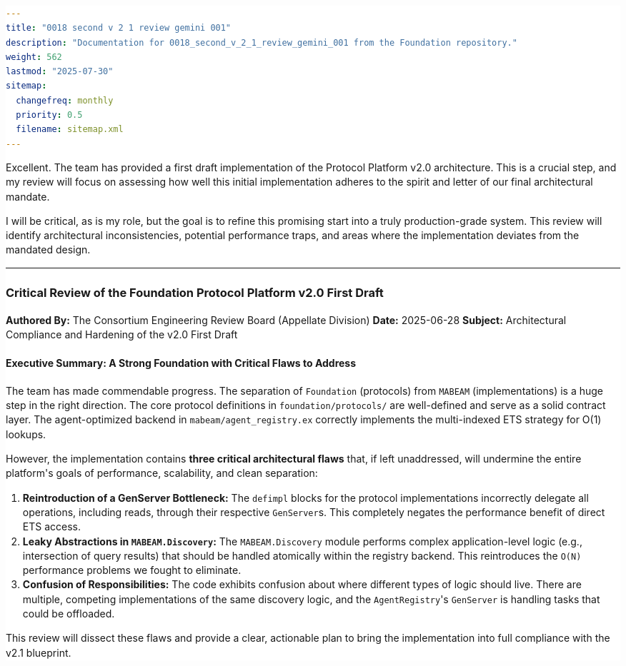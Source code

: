 ```yaml
---
title: "0018 second v 2 1 review gemini 001"
description: "Documentation for 0018_second_v_2_1_review_gemini_001 from the Foundation repository."
weight: 562
lastmod: "2025-07-30"
sitemap:
  changefreq: monthly
  priority: 0.5
  filename: sitemap.xml
---
```


Excellent. The team has provided a first draft implementation of the Protocol Platform v2.0 architecture. This is a crucial step, and my review will focus on assessing how well this initial implementation adheres to the spirit and letter of our final architectural mandate.

I will be critical, as is my role, but the goal is to refine this promising start into a truly production-grade system. This review will identify architectural inconsistencies, potential performance traps, and areas where the implementation deviates from the mandated design.

---

### **Critical Review of the Foundation Protocol Platform v2.0 First Draft**

**Authored By:** The Consortium Engineering Review Board (Appellate Division)
**Date:** 2025-06-28
**Subject:** Architectural Compliance and Hardening of the v2.0 First Draft

#### **Executive Summary: A Strong Foundation with Critical Flaws to Address**

The team has made commendable progress. The separation of `Foundation` (protocols) from `MABEAM` (implementations) is a huge step in the right direction. The core protocol definitions in `foundation/protocols/` are well-defined and serve as a solid contract layer. The agent-optimized backend in `mabeam/agent_registry.ex` correctly implements the multi-indexed ETS strategy for O(1) lookups.

However, the implementation contains **three critical architectural flaws** that, if left unaddressed, will undermine the entire platform's goals of performance, scalability, and clean separation:

1.  **Reintroduction of a GenServer Bottleneck:** The `defimpl` blocks for the protocol implementations incorrectly delegate all operations, including reads, through their respective `GenServer`s. This completely negates the performance benefit of direct ETS access.
2.  **Leaky Abstractions in `MABEAM.Discovery`:** The `MABEAM.Discovery` module performs complex application-level logic (e.g., intersection of query results) that should be handled atomically within the registry backend. This reintroduces the `O(N)` performance problems we fought to eliminate.
3.  **Confusion of Responsibilities:** The code exhibits confusion about where different types of logic should live. There are multiple, competing implementations of the same discovery logic, and the `AgentRegistry`'s `GenServer` is handling tasks that could be offloaded.

This review will dissect these flaws and provide a clear, actionable plan to bring the implementation into full compliance with the v2.1 blueprint.
